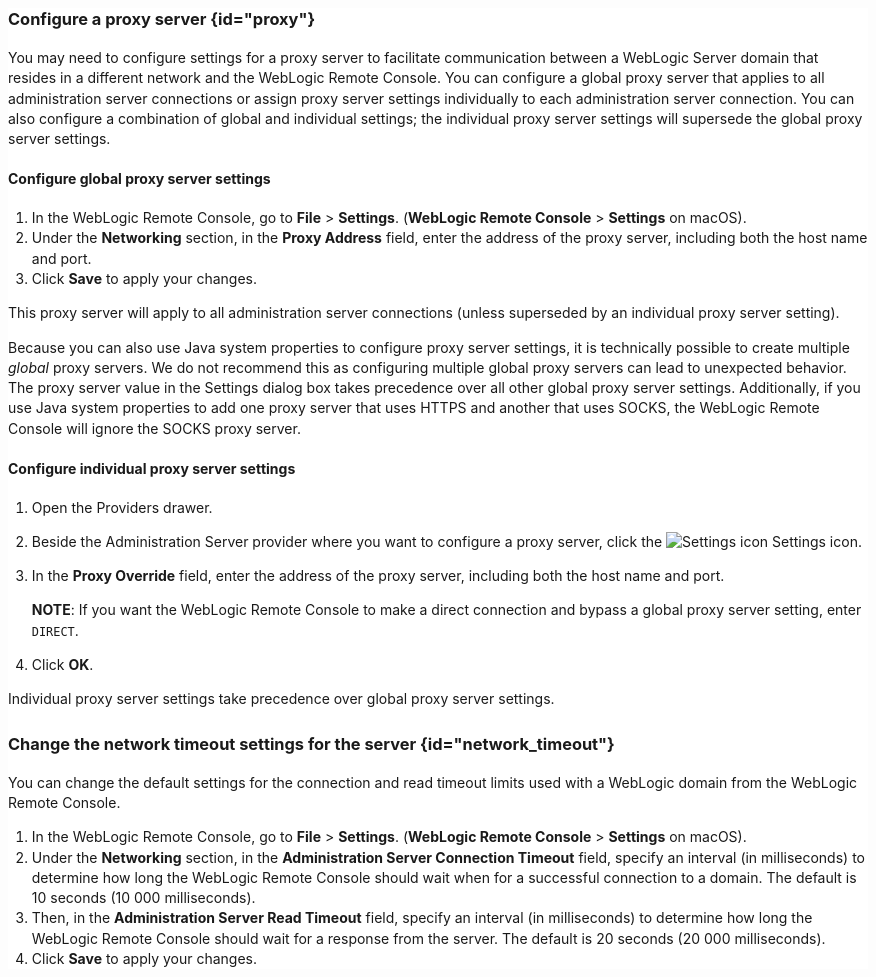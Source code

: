 ### Configure a proxy server {id="proxy"}

You may need to configure settings for a proxy server to facilitate communication between a WebLogic Server domain that resides in a different network and the WebLogic Remote Console. You can configure a global proxy server that applies to all administration server connections or assign proxy server settings individually to each administration server connection. You can also configure a combination of global and individual settings; the individual proxy server settings will supersede the global proxy server settings.

#### Configure global proxy server settings

1. In the WebLogic Remote Console, go to **File** > **Settings**. (**WebLogic Remote Console** > **Settings** on macOS).
1. Under the **Networking** section, in the **Proxy Address** field, enter the address of the proxy server, including both the host name and port. 
1. Click **Save** to apply your changes.

This proxy server will apply to all administration server connections (unless superseded by an individual proxy server setting).

Because you can also use Java system properties to configure proxy server settings, it is technically possible to create multiple *global* proxy servers. We do not recommend this as configuring multiple global proxy servers can lead to unexpected behavior. The proxy server value in the Settings dialog box takes precedence over all other global proxy server settings. Additionally, if you use Java system properties to add one proxy server that uses HTTPS and another that uses SOCKS, the WebLogic Remote Console will ignore the SOCKS proxy server.

#### Configure individual proxy server settings

1. Open the Providers drawer.
1. Beside the Administration Server provider where you want to configure a proxy server, click the ![Settings icon](/weblogic-remote-console/images/icons/data-providers-info-icon-brn_24x24.png) Settings icon.
1. In the **Proxy Override** field, enter the address of the proxy server, including both the host name and port.

    **NOTE**: If you want the WebLogic Remote Console to make a direct connection and bypass a global proxy server setting, enter `DIRECT`.
1. Click **OK**.

Individual proxy server settings take precedence over global proxy server settings.

### Change the network timeout settings for the server {id="network_timeout"}

You can change the default settings for the connection and read timeout limits used with a WebLogic domain from the WebLogic Remote Console.

1. In the WebLogic Remote Console, go to **File** > **Settings**. (**WebLogic Remote Console** > **Settings** on macOS).
1. Under the **Networking** section, in the **Administration Server Connection Timeout** field, specify an interval (in milliseconds) to determine how long the WebLogic Remote Console should wait when for a successful connection to a domain. The default is 10 seconds (10 000 milliseconds).
1. Then, in the **Administration Server Read Timeout** field, specify an interval (in milliseconds) to determine how long the WebLogic Remote Console should wait for a response from the server.  The default is 20 seconds (20 000 milliseconds).
1. Click **Save** to apply your changes.
